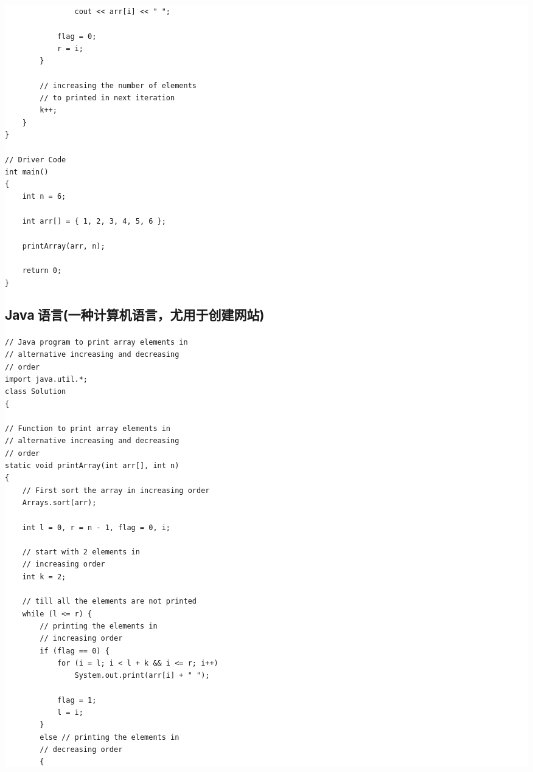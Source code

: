 ```
                cout << arr[i] << " ";

            flag = 0;
            r = i;
        }

        // increasing the number of elements
        // to printed in next iteration
        k++;
    }
}

// Driver Code
int main()
{
    int n = 6;

    int arr[] = { 1, 2, 3, 4, 5, 6 };

    printArray(arr, n);

    return 0;
}
```

## Java 语言(一种计算机语言，尤用于创建网站)

```
// Java program to print array elements in
// alternative increasing and decreasing
// order
import java.util.*;
class Solution
{

// Function to print array elements in
// alternative increasing and decreasing
// order
static void printArray(int arr[], int n)
{
    // First sort the array in increasing order
    Arrays.sort(arr);

    int l = 0, r = n - 1, flag = 0, i;

    // start with 2 elements in
    // increasing order
    int k = 2;

    // till all the elements are not printed
    while (l <= r) {
        // printing the elements in
        // increasing order
        if (flag == 0) {
            for (i = l; i < l + k && i <= r; i++)
                System.out.print(arr[i] + " ");

            flag = 1;
            l = i;
        }
        else // printing the elements in
        // decreasing order
        {
```